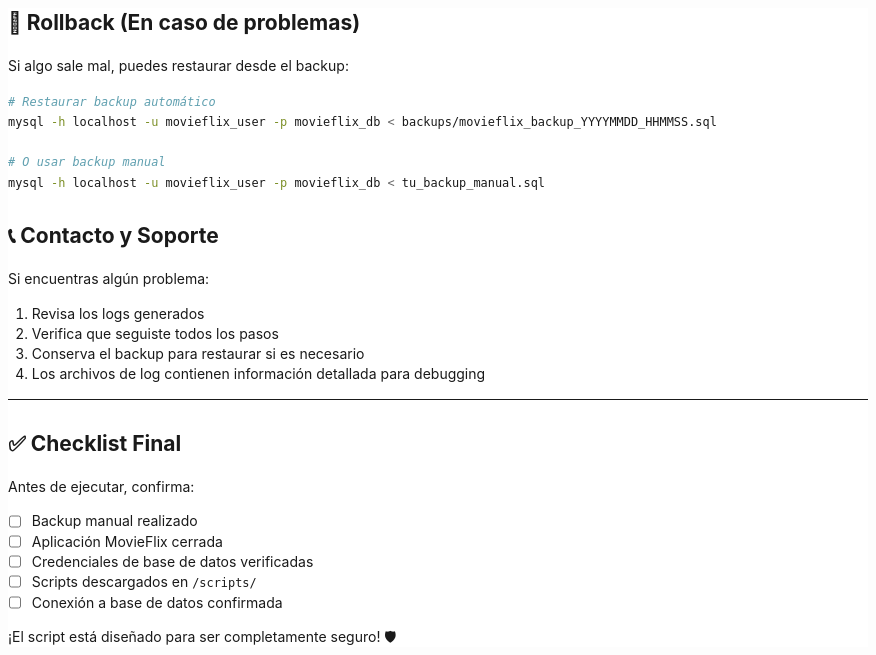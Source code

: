## 🔄 Rollback (En caso de problemas)

Si algo sale mal, puedes restaurar desde el backup:

```bash
# Restaurar backup automático
mysql -h localhost -u movieflix_user -p movieflix_db < backups/movieflix_backup_YYYYMMDD_HHMMSS.sql

# O usar backup manual
mysql -h localhost -u movieflix_user -p movieflix_db < tu_backup_manual.sql
```

## 📞 Contacto y Soporte

Si encuentras algún problema:

1. Revisa los logs generados
2. Verifica que seguiste todos los pasos
3. Conserva el backup para restaurar si es necesario
4. Los archivos de log contienen información detallada para debugging

---

## ✅ Checklist Final

Antes de ejecutar, confirma:

- [ ] Backup manual realizado
- [ ] Aplicación MovieFlix cerrada
- [ ] Credenciales de base de datos verificadas
- [ ] Scripts descargados en `/scripts/`
- [ ] Conexión a base de datos confirmada

¡El script está diseñado para ser completamente seguro! 🛡️
